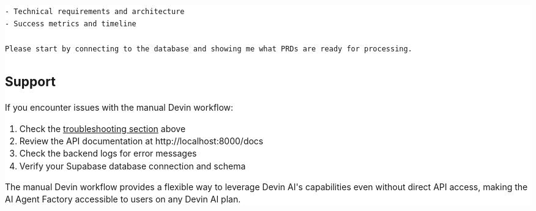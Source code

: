 ```
- Technical requirements and architecture
- Success metrics and timeline

Please start by connecting to the database and showing me what PRDs are ready for processing.
```

## Support

If you encounter issues with the manual Devin workflow:

1. Check the [troubleshooting section](#troubleshooting) above
2. Review the API documentation at http://localhost:8000/docs
3. Check the backend logs for error messages
4. Verify your Supabase database connection and schema

The manual Devin workflow provides a flexible way to leverage Devin AI's capabilities even without direct API access, making the AI Agent Factory accessible to users on any Devin AI plan.
